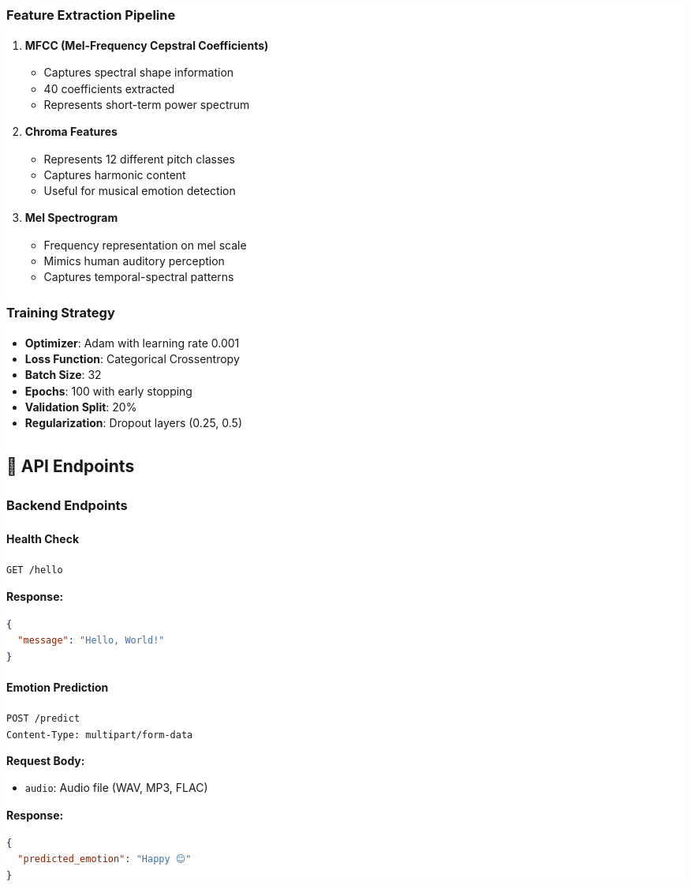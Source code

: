 ### Feature Extraction Pipeline

1. **MFCC (Mel-Frequency Cepstral Coefficients)**
   - Captures spectral shape information
   - 40 coefficients extracted
   - Represents short-term power spectrum

2. **Chroma Features**
   - Represents 12 different pitch classes
   - Captures harmonic content
   - Useful for musical emotion detection

3. **Mel Spectrogram**
   - Frequency representation on mel scale
   - Mimics human auditory perception
   - Captures temporal-spectral patterns

### Training Strategy

- **Optimizer**: Adam with learning rate 0.001
- **Loss Function**: Categorical Crossentropy
- **Batch Size**: 32
- **Epochs**: 100 with early stopping
- **Validation Split**: 20%
- **Regularization**: Dropout layers (0.25, 0.5)

## 🔄 API Endpoints

### Backend Endpoints

#### Health Check
```http
GET /hello
```
**Response:**
```json
{
  "message": "Hello, World!"
}
```

#### Emotion Prediction
```http
POST /predict
Content-Type: multipart/form-data
```

**Request Body:**
- `audio`: Audio file (WAV, MP3, FLAC)

**Response:**
```json
{
  "predicted_emotion": "Happy 😊"
}
```
